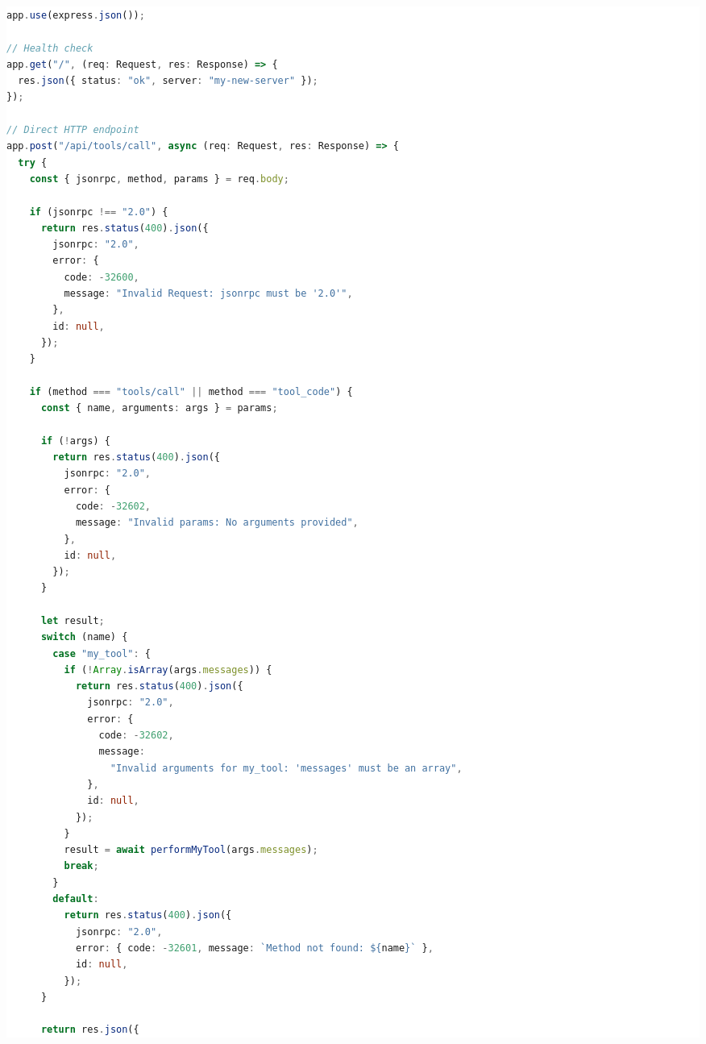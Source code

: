 ```typescript
app.use(express.json());

// Health check
app.get("/", (req: Request, res: Response) => {
  res.json({ status: "ok", server: "my-new-server" });
});

// Direct HTTP endpoint
app.post("/api/tools/call", async (req: Request, res: Response) => {
  try {
    const { jsonrpc, method, params } = req.body;

    if (jsonrpc !== "2.0") {
      return res.status(400).json({
        jsonrpc: "2.0",
        error: {
          code: -32600,
          message: "Invalid Request: jsonrpc must be '2.0'",
        },
        id: null,
      });
    }

    if (method === "tools/call" || method === "tool_code") {
      const { name, arguments: args } = params;

      if (!args) {
        return res.status(400).json({
          jsonrpc: "2.0",
          error: {
            code: -32602,
            message: "Invalid params: No arguments provided",
          },
          id: null,
        });
      }

      let result;
      switch (name) {
        case "my_tool": {
          if (!Array.isArray(args.messages)) {
            return res.status(400).json({
              jsonrpc: "2.0",
              error: {
                code: -32602,
                message:
                  "Invalid arguments for my_tool: 'messages' must be an array",
              },
              id: null,
            });
          }
          result = await performMyTool(args.messages);
          break;
        }
        default:
          return res.status(400).json({
            jsonrpc: "2.0",
            error: { code: -32601, message: `Method not found: ${name}` },
            id: null,
          });
      }

      return res.json({
```
